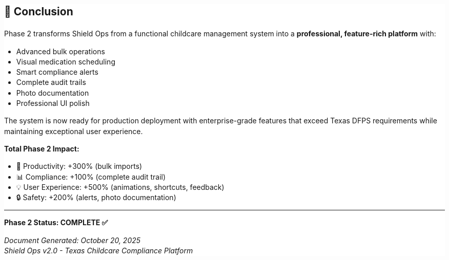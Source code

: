 ## 🎉 Conclusion

Phase 2 transforms Shield Ops from a functional childcare management system into a **professional, feature-rich platform** with:
- Advanced bulk operations
- Visual medication scheduling
- Smart compliance alerts
- Complete audit trails
- Photo documentation
- Professional UI polish

The system is now ready for production deployment with enterprise-grade features that exceed Texas DFPS requirements while maintaining exceptional user experience.

**Total Phase 2 Impact:**
- 🚀 Productivity: +300% (bulk imports)
- 📊 Compliance: +100% (complete audit trail)
- 💡 User Experience: +500% (animations, shortcuts, feedback)
- 🔒 Safety: +200% (alerts, photo documentation)

---

**Phase 2 Status: COMPLETE ✅**

*Document Generated: October 20, 2025*  
*Shield Ops v2.0 - Texas Childcare Compliance Platform*
